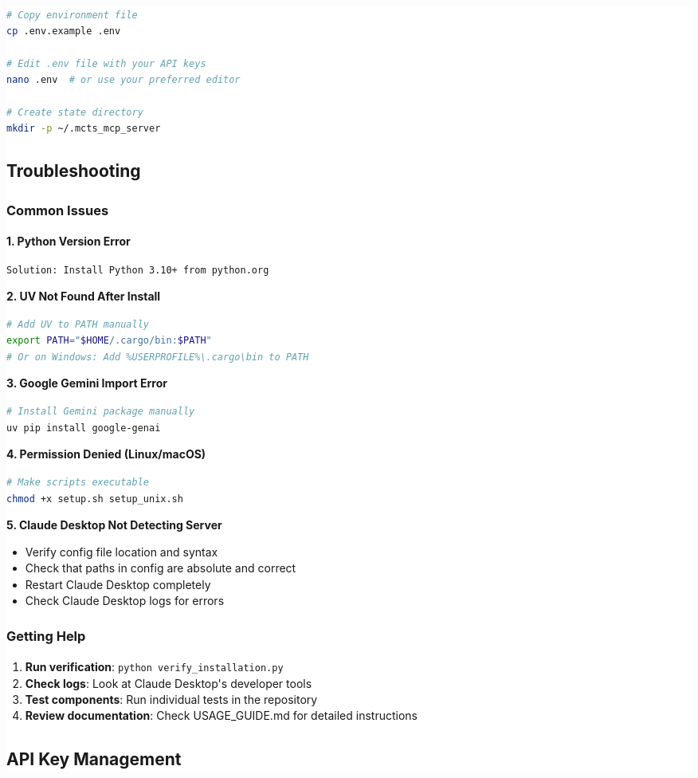 ```bash
# Copy environment file
cp .env.example .env

# Edit .env file with your API keys
nano .env  # or use your preferred editor

# Create state directory
mkdir -p ~/.mcts_mcp_server
```

## Troubleshooting

### Common Issues

**1. Python Version Error**
```
Solution: Install Python 3.10+ from python.org
```

**2. UV Not Found After Install**
```bash
# Add UV to PATH manually
export PATH="$HOME/.cargo/bin:$PATH"
# Or on Windows: Add %USERPROFILE%\.cargo\bin to PATH
```

**3. Google Gemini Import Error**
```bash
# Install Gemini package manually
uv pip install google-genai
```

**4. Permission Denied (Linux/macOS)**
```bash
# Make scripts executable
chmod +x setup.sh setup_unix.sh
```

**5. Claude Desktop Not Detecting Server**
- Verify config file location and syntax
- Check that paths in config are absolute and correct
- Restart Claude Desktop completely
- Check Claude Desktop logs for errors

### Getting Help

1. **Run verification**: `python verify_installation.py`
2. **Check logs**: Look at Claude Desktop's developer tools
3. **Test components**: Run individual tests in the repository
4. **Review documentation**: Check USAGE_GUIDE.md for detailed instructions

## API Key Management
